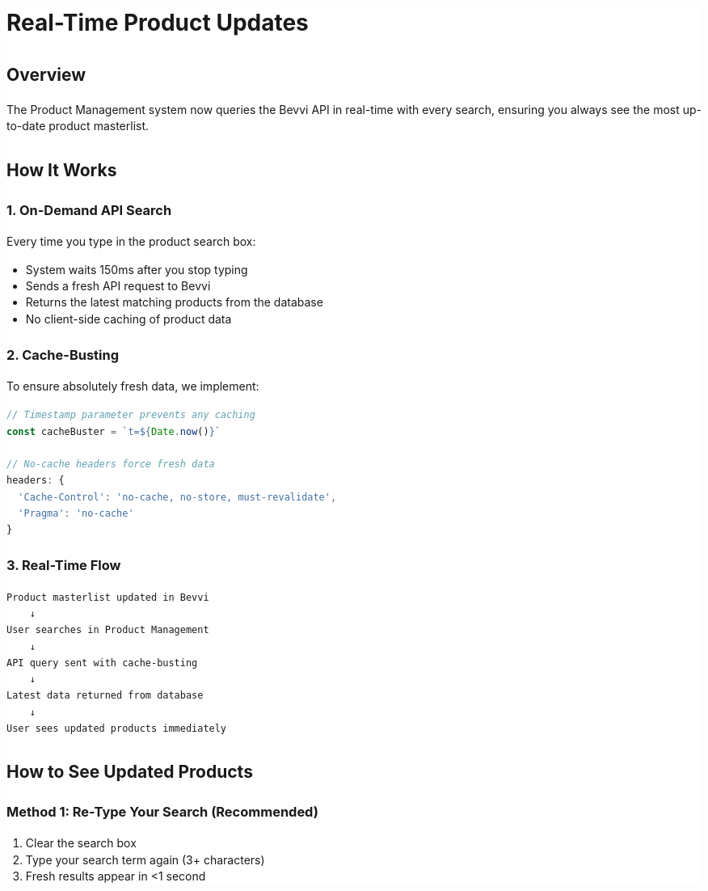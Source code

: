 # Real-Time Product Updates

## Overview
The Product Management system now queries the Bevvi API in real-time with every search, ensuring you always see the most up-to-date product masterlist.

## How It Works

### 1. **On-Demand API Search**
Every time you type in the product search box:
- System waits 150ms after you stop typing
- Sends a fresh API request to Bevvi
- Returns the latest matching products from the database
- No client-side caching of product data

### 2. **Cache-Busting**
To ensure absolutely fresh data, we implement:

```javascript
// Timestamp parameter prevents any caching
const cacheBuster = `t=${Date.now()}`

// No-cache headers force fresh data
headers: {
  'Cache-Control': 'no-cache, no-store, must-revalidate',
  'Pragma': 'no-cache'
}
```

### 3. **Real-Time Flow**
```
Product masterlist updated in Bevvi
    ↓
User searches in Product Management
    ↓
API query sent with cache-busting
    ↓
Latest data returned from database
    ↓
User sees updated products immediately
```

## How to See Updated Products

### Method 1: Re-Type Your Search (Recommended)
1. Clear the search box
2. Type your search term again (3+ characters)
3. Fresh results appear in <1 second
